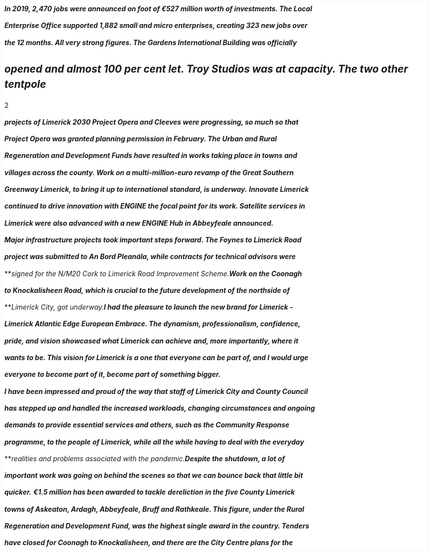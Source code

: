 ***In 2019, 2,470*** ***jobs were announced on foot of €527 million worth of investments. The Local***

***Enterprise Office supported 1,882 small and micro enterprises, creating 323 new jobs over***

***the 12 months. All very strong figures. The Gardens International Building was officially***

***opened and almost 100 per cent let. Troy Studios was at capacity. The two other tentpole***
---
2

***projects of Limerick 2030 Project Opera and Cleeves were progressing, so much so that***

***Project Opera was granted planning permission in February. The Urban and Rural***

***Regeneration and Development Funds have resulted in works taking place in towns and***

***villages across the county. Work on a multi-million-euro revamp of the Great Southern***

***Greenway Limerick, to bring it up to international standard, is underway.*** ***Innovate Limerick***

***continued to drive innovation with ENGINE the focal point for its work. Satellite services in***

***Limerick were also advanced with a new ENGINE Hub in Abbeyfeale announced.***

***Major infrastructure projects took important steps forward. The Foynes to Limerick Road***

***project was submitted to An Bord Pleanála, while contracts for technical advisors were***

***signed for the N/M20 Cork to Limerick Road Improvement Scheme.**Work on the Coonagh***

***to Knockalisheen Road, which is crucial to the future development of the northside of***

***Limerick City, got underway.**I had the pleasure to launch the new brand for Limerick -***

***Limerick Atlantic Edge European Embrace. The dynamism, professionalism, confidence,***

***pride, and vision showcased what Limerick can achieve and, more importantly, where it***

***wants to be. This vision for Limerick is a one that everyone can be part of, and I would urge***

***everyone to become part of it, become part of something bigger.***

***I have been impressed and proud of the way that staff of Limerick City and County Council***

***has stepped up and handled the increased workloads, changing circumstances and ongoing***

***demands to provide essential services and others, such as the Community Response***

***programme, to the people of Limerick, while all the while having to deal with the everyday***

***realities and problems associated with the pandemic.**Despite the shutdown, a lot of***

***important work was going on behind the scenes so that we can bounce back that little bit***

***quicker.*** ***€1.5 million has been awarded to tackle*** ***dereliction in the five County Limerick***

***towns of Askeaton, Ardagh, Abbeyfeale, Bruff and Rathkeale. This figure, under the Rural***

***Regeneration and Development Fund, was the highest single award in the country. Tenders***

***have closed for Coonagh to Knockalisheen, and there are the City Centre plans for the***
